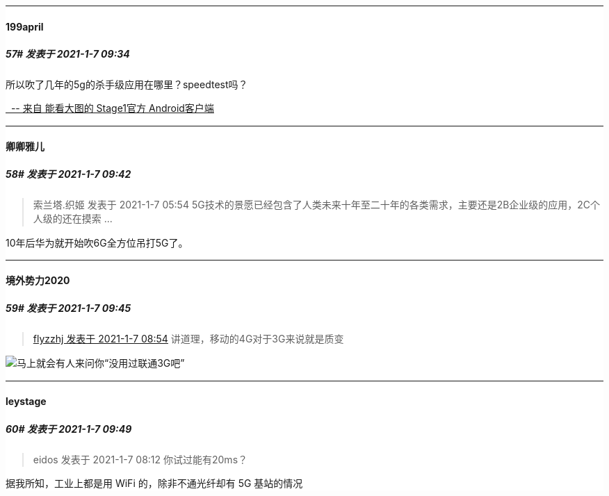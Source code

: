 


*****

####  199april  
##### 57#       发表于 2021-1-7 09:34




所以吹了几年的5g的杀手级应用在哪里？speedtest吗？

[  -- 来自 能看大图的 Stage1官方 Android客户端](https://www.coolapk.com/apk/140634)







*****

####  卿卿雅儿  
##### 58#       发表于 2021-1-7 09:42



<blockquote>索兰塔.织姬 发表于 2021-1-7 05:54
5G技术的景愿已经包含了人类未来十年至二十年的各类需求，主要还是2B企业级的应用，2C个人级的还在摸索 ...</blockquote>
10年后华为就开始吹6G全方位吊打5G了。







*****

####  境外势力2020  
##### 59#       发表于 2021-1-7 09:45



<blockquote><a href="httphttps://bbs.saraba1st.com/2b/forum.php?mod=redirect&amp;goto=findpost&amp;pid=49962148&amp;ptid=1981545" target="_blank">flyzzhj 发表于 2021-1-7 08:54</a>
讲道理，移动的4G对于3G来说就是质变</blockquote>
<img src="https://static.saraba1st.com/image/smiley/face2017/065.png" referrerpolicy="no-referrer">马上就会有人来问你“没用过联通3G吧”







*****

####  leystage  
##### 60#       发表于 2021-1-7 09:49



<blockquote>eidos 发表于 2021-1-7 08:12
你试过能有20ms？</blockquote>
据我所知，工业上都是用 WiFi 的，除非不通光纤却有 5G 基站的情况
